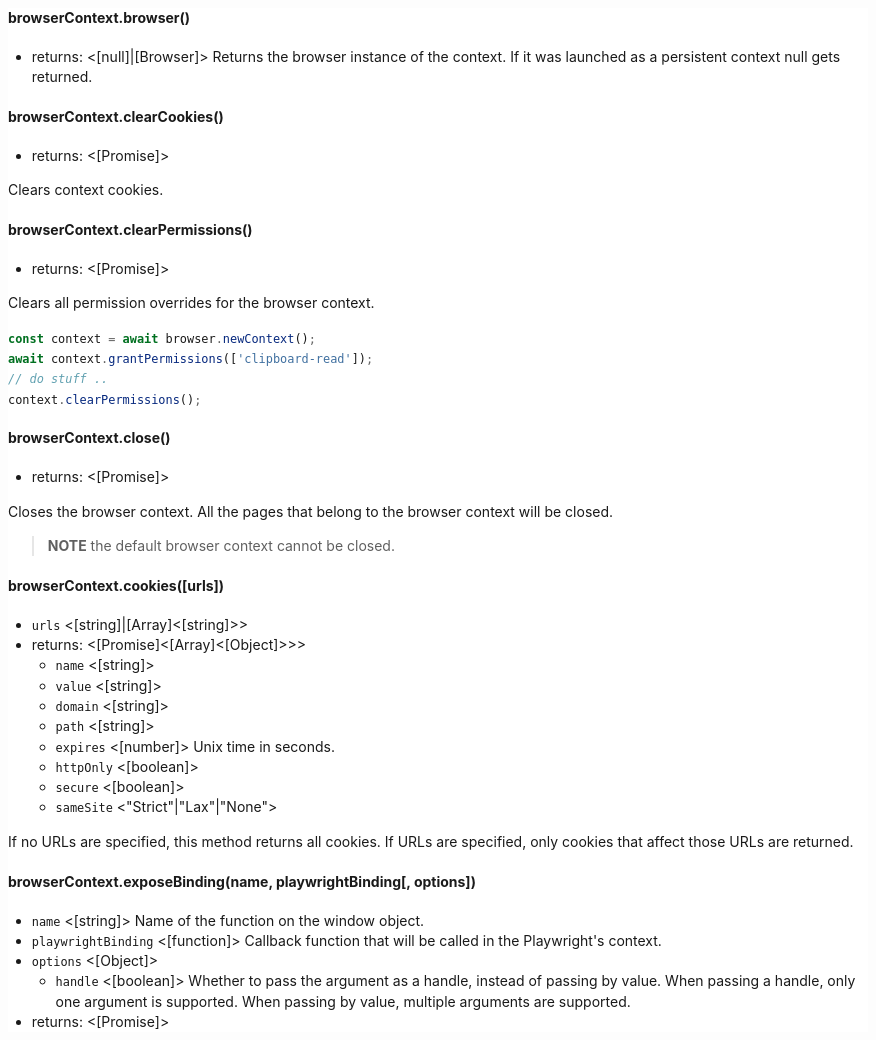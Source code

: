 #### browserContext.browser()
- returns: <[null]|[Browser]> Returns the browser instance of the context. If it was launched as a persistent context null gets returned.

#### browserContext.clearCookies()
- returns: <[Promise]>

Clears context cookies.

#### browserContext.clearPermissions()
- returns: <[Promise]>

Clears all permission overrides for the browser context.

```js
const context = await browser.newContext();
await context.grantPermissions(['clipboard-read']);
// do stuff ..
context.clearPermissions();
```

#### browserContext.close()
- returns: <[Promise]>

Closes the browser context. All the pages that belong to the browser context
will be closed.

> **NOTE** the default browser context cannot be closed.

#### browserContext.cookies([urls])
- `urls` <[string]|[Array]<[string]>>
- returns: <[Promise]<[Array]<[Object]>>>
  - `name` <[string]>
  - `value` <[string]>
  - `domain` <[string]>
  - `path` <[string]>
  - `expires` <[number]> Unix time in seconds.
  - `httpOnly` <[boolean]>
  - `secure` <[boolean]>
  - `sameSite` <"Strict"|"Lax"|"None">

If no URLs are specified, this method returns all cookies.
If URLs are specified, only cookies that affect those URLs are returned.

#### browserContext.exposeBinding(name, playwrightBinding[, options])
- `name` <[string]> Name of the function on the window object.
- `playwrightBinding` <[function]> Callback function that will be called in the Playwright's context.
- `options` <[Object]>
  - `handle` <[boolean]> Whether to pass the argument as a handle, instead of passing by value. When passing a handle, only one argument is supported. When passing by value, multiple arguments are supported.
- returns: <[Promise]>
